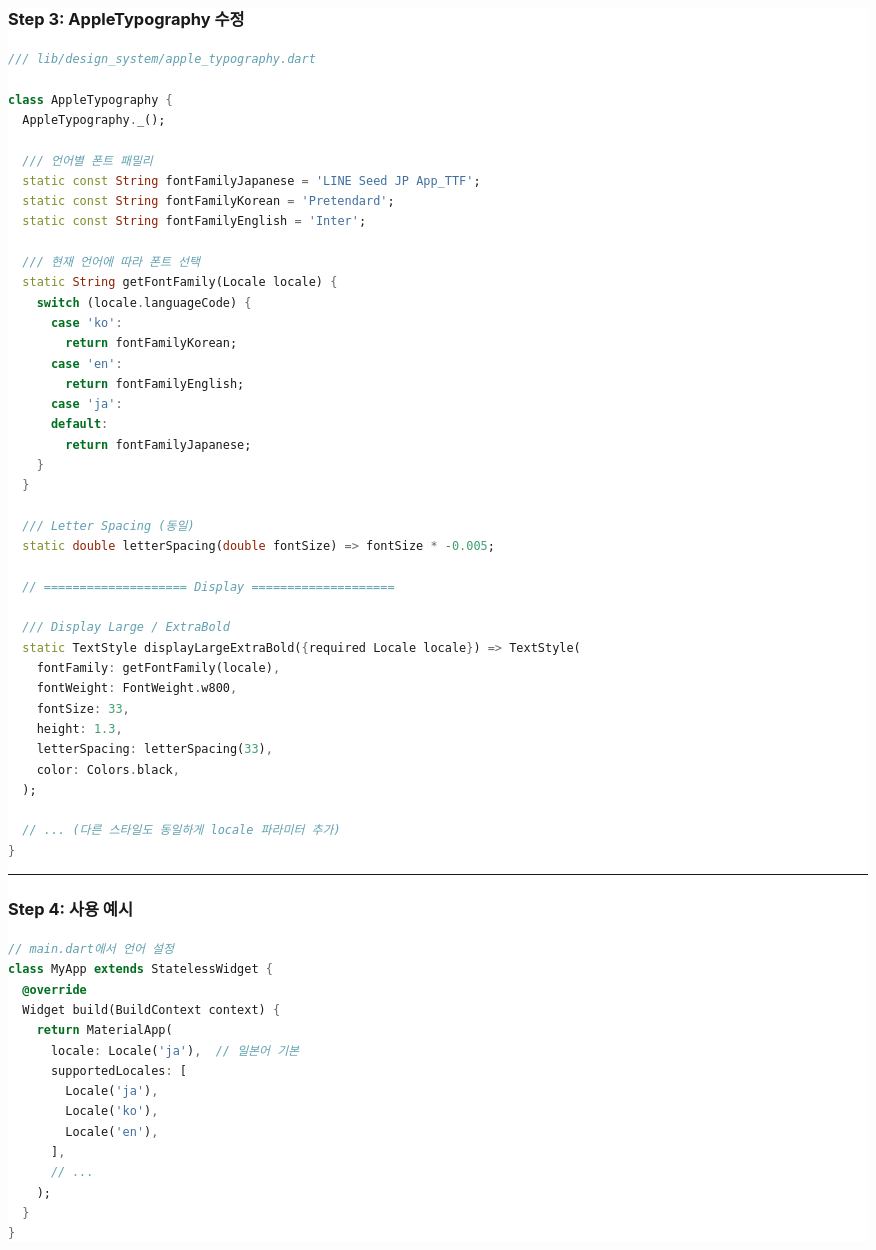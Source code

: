 
### Step 3: AppleTypography 수정
```dart
/// lib/design_system/apple_typography.dart

class AppleTypography {
  AppleTypography._();

  /// 언어별 폰트 패밀리
  static const String fontFamilyJapanese = 'LINE Seed JP App_TTF';
  static const String fontFamilyKorean = 'Pretendard';
  static const String fontFamilyEnglish = 'Inter';

  /// 현재 언어에 따라 폰트 선택
  static String getFontFamily(Locale locale) {
    switch (locale.languageCode) {
      case 'ko':
        return fontFamilyKorean;
      case 'en':
        return fontFamilyEnglish;
      case 'ja':
      default:
        return fontFamilyJapanese;
    }
  }

  /// Letter Spacing (동일)
  static double letterSpacing(double fontSize) => fontSize * -0.005;

  // ==================== Display ====================

  /// Display Large / ExtraBold
  static TextStyle displayLargeExtraBold({required Locale locale}) => TextStyle(
    fontFamily: getFontFamily(locale),
    fontWeight: FontWeight.w800,
    fontSize: 33,
    height: 1.3,
    letterSpacing: letterSpacing(33),
    color: Colors.black,
  );

  // ... (다른 스타일도 동일하게 locale 파라미터 추가)
}
```

---

### Step 4: 사용 예시
```dart
// main.dart에서 언어 설정
class MyApp extends StatelessWidget {
  @override
  Widget build(BuildContext context) {
    return MaterialApp(
      locale: Locale('ja'),  // 일본어 기본
      supportedLocales: [
        Locale('ja'),
        Locale('ko'),
        Locale('en'),
      ],
      // ...
    );
  }
}
```